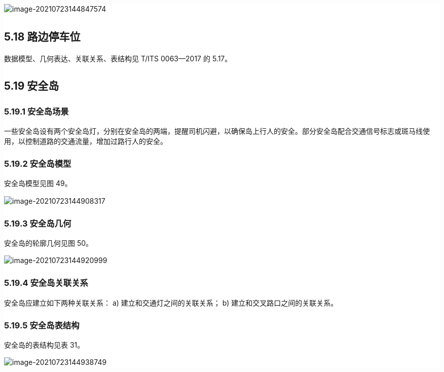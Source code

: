 ![image-20210723144847574](https://gitee.com/er-huomeng/l-img/raw/master/img/image-20210723144847574.png)

## 5.18 路边停车位

数据模型、几何表达、关联关系、表结构见 T/ITS 0063—2017 的 5.17。

## 5.19 安全岛

### 5.19.1 安全岛场景

一些安全岛设有两个安全岛灯，分别在安全岛的两端，提醒司机闪避，以确保岛上行人的安全。部分安全岛配合交通信号标志或斑马线使用，以控制道路的交通流量，增加过路行人的安全。

### 5.19.2 安全岛模型

安全岛模型见图 49。

![image-20210723144908317](https://gitee.com/er-huomeng/l-img/raw/master/img/image-20210723144908317.png)

### 5.19.3 安全岛几何

安全岛的轮廓几何见图 50。

![image-20210723144920999](https://gitee.com/er-huomeng/l-img/raw/master/img/image-20210723144920999.png)

### 5.19.4 安全岛关联关系

安全岛应建立如下两种关联关系：
a) 建立和交通灯之间的关联关系；
b) 建立和交叉路口之间的关联关系。

### 5.19.5 安全岛表结构

安全岛的表结构见表 31。

![image-20210723144938749](https://gitee.com/er-huomeng/l-img/raw/master/img/image-20210723144938749.png)

